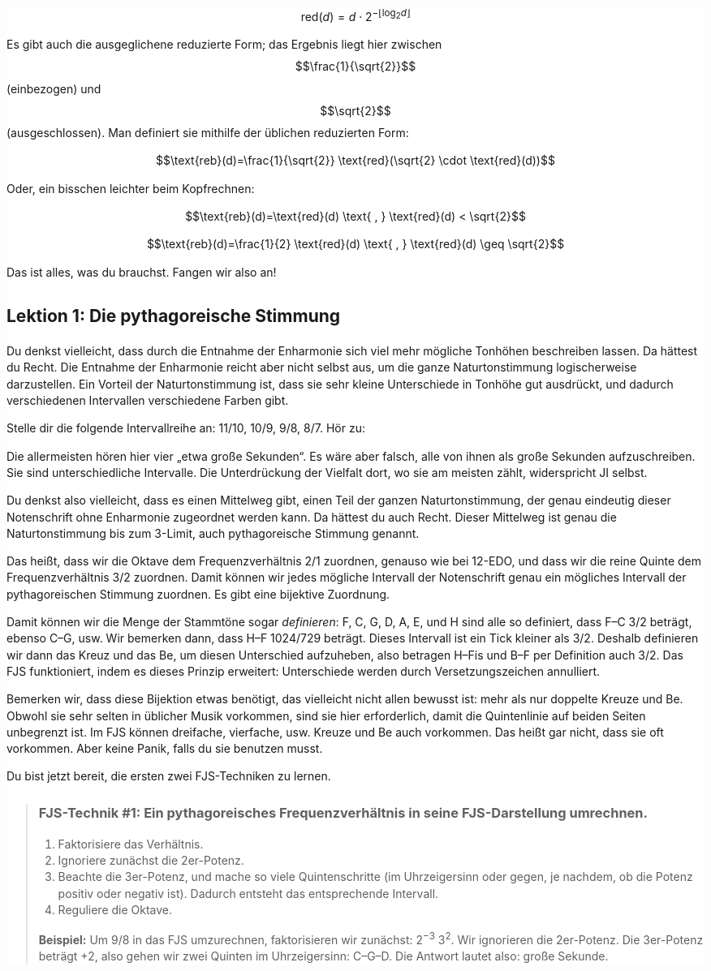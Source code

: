$$\text{red}(d)=d \cdot 2^{-\lfloor\log_2 d\rfloor}$$

Es gibt auch die ausgeglichene reduzierte Form; das Ergebnis liegt hier zwischen $$\frac{1}{\sqrt{2}}$$ (einbezogen) und $$\sqrt{2}$$ (ausgeschlossen). Man definiert sie mithilfe der üblichen reduzierten Form:

$$\text{reb}(d)=\frac{1}{\sqrt{2}} \text{red}(\sqrt{2} \cdot \text{red}(d))$$

Oder, ein bisschen leichter beim Kopfrechnen:

$$\text{reb}(d)=\text{red}(d) \text{ , } \text{red}(d) < \sqrt{2}$$

$$\text{reb}(d)=\frac{1}{2} \text{red}(d) \text{ , } \text{red}(d) \geq \sqrt{2}$$

Das ist alles, was du brauchst. Fangen wir also an!

## <a name="lesson-1">Lektion 1: Die pythagoreische Stimmung</a>

Du denkst vielleicht, dass durch die Entnahme der Enharmonie sich viel mehr mögliche Tonhöhen beschreiben lassen. Da hättest du Recht. Die Entnahme der Enharmonie reicht aber nicht selbst aus, um die ganze Naturtonstimmung logischerweise darzustellen. Ein Vorteil der Naturtonstimmung ist, dass sie sehr kleine Unterschiede in Tonhöhe gut ausdrückt, und dadurch verschiedenen Intervallen verschiedene Farben gibt.

Stelle dir die folgende Intervallreihe an: 11/10, 10/9, 9/8, 8/7. Hör zu:

<audio controls><source src="../assets/crash/seconds.mp3" type="audio/mpeg"></audio>

Die allermeisten hören hier vier „etwa große Sekunden“. Es wäre aber falsch, alle von ihnen als große Sekunden aufzuschreiben. Sie sind unterschiedliche Intervalle. Die Unterdrückung der Vielfalt dort, wo sie am meisten zählt, widerspricht JI selbst.

Du denkst also vielleicht, dass es einen Mittelweg gibt, einen Teil der ganzen Naturtonstimmung, der genau eindeutig dieser Notenschrift ohne Enharmonie zugeordnet werden kann. Da hättest du auch Recht. Dieser Mittelweg ist genau die Naturtonstimmung bis zum 3-Limit, auch pythagoreische Stimmung genannt.

Das heißt, dass wir die Oktave dem Frequenzverhältnis 2/1 zuordnen, genauso wie bei 12-EDO, und dass wir die reine Quinte dem Frequenzverhältnis 3/2 zuordnen. Damit können wir jedes mögliche Intervall der Notenschrift genau ein mögliches Intervall der pythagoreischen Stimmung zuordnen. Es gibt eine bijektive Zuordnung.

Damit können wir die Menge der Stammtöne sogar *definieren*: F, C, G, D, A, E, und H sind alle so definiert, dass F–C 3/2 beträgt, ebenso C–G, usw. Wir bemerken dann, dass H–F 1024/729 beträgt. Dieses Intervall ist ein Tick kleiner als 3/2. Deshalb definieren wir dann das Kreuz und das Be, um diesen Unterschied aufzuheben, also betragen H–Fis und B–F per Definition auch 3/2. Das FJS funktioniert, indem es dieses Prinzip erweitert: Unterschiede werden durch Versetzungszeichen annulliert.

Bemerken wir, dass diese Bijektion etwas benötigt, das vielleicht nicht allen bewusst ist: mehr als nur doppelte Kreuze und Be. Obwohl sie sehr selten in üblicher Musik vorkommen, sind sie hier erforderlich, damit die Quintenlinie auf beiden Seiten unbegrenzt ist. Im FJS können dreifache, vierfache, usw. Kreuze und Be auch vorkommen. Das heißt gar nicht, dass sie oft vorkommen. Aber keine Panik, falls du sie benutzen musst.

Du bist jetzt bereit, die ersten zwei FJS-Techniken zu lernen.

> ### FJS-Technik \#1: Ein pythagoreisches Frequenzverhältnis in seine FJS-Darstellung umrechnen.
> 
> 1. Faktorisiere das Verhältnis.
> 2. Ignoriere zunächst die 2er-Potenz.
> 3. Beachte die 3er-Potenz, und mache so viele Quintenschritte (im Uhrzeigersinn oder gegen, je nachdem, ob die Potenz positiv oder negativ ist). Dadurch entsteht das entsprechende Intervall.
> 4. Reguliere die Oktave.
>
> **Beispiel:** Um 9/8 in das FJS umzurechnen, faktorisieren wir zunächst: 2<sup>−3</sup> 3<sup>2</sup>. Wir ignorieren die 2er-Potenz. Die 3er-Potenz beträgt +2, also gehen wir zwei Quinten im Uhrzeigersinn: C–G–D. Die Antwort lautet also: große Sekunde.
